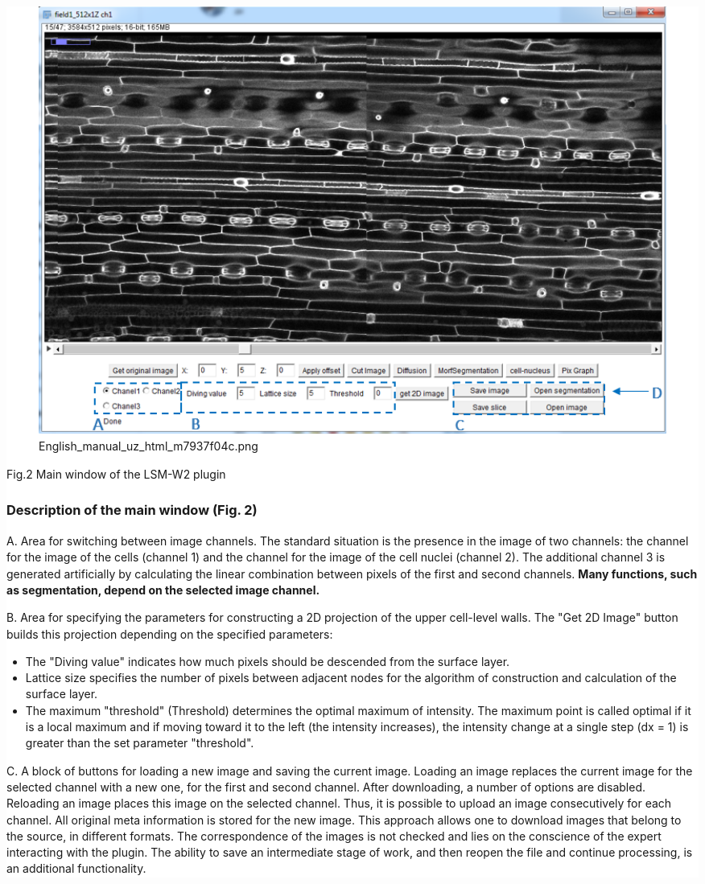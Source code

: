 
<figure><img src="/media/english-manual-uz-html-m7937f04c.png" title="English_manual_uz_html_m7937f04c.png" width="900" alt="English_manual_uz_html_m7937f04c.png" /><figcaption aria-hidden="true">English_manual_uz_html_m7937f04c.png</figcaption></figure>

Fig.2 Main window of the LSM-W2 plugin


### Description of the main window (Fig. 2)

A. Area for switching between image channels. The standard situation is the presence in the image of two channels: the channel for the image of the cells (channel 1) and the channel for the image of the cell nuclei (channel 2). The additional channel 3 is generated artificially by calculating the linear combination between pixels of the first and second channels. **Many functions, such as segmentation, depend on the selected image channel.**

B. Area for specifying the parameters for constructing a 2D projection of the upper cell-level walls. The "Get 2D Image" button builds this projection depending on the specified parameters:

-   The "Diving value" indicates how much pixels should be descended from the surface layer.
-   Lattice size specifies the
    number of pixels between adjacent nodes for the algorithm of
    construction and calculation of the surface layer.
-   The maximum "threshold" (Threshold)
    determines the optimal maximum of intensity. The maximum point is
    called optimal if it is a local maximum and if moving toward it to
    the left (the intensity increases), the intensity change at a single
    step (dx = 1) is greater than the set parameter "threshold".

C. A block of buttons for loading a new image and saving the current image. Loading an image replaces the current image for the selected channel with a new one, for the first and second channel. After downloading, a number of options are disabled. Reloading an image places this image on the selected channel. Thus, it is possible to upload an image consecutively for each channel. All original meta information is stored for the new image. This approach allows one to download images that belong to the source, in different formats. The correspondence of the images is not checked and lies on the conscience of the expert interacting with the plugin. The ability to save an intermediate stage of work, and then reopen the file and continue processing, is an additional functionality.
